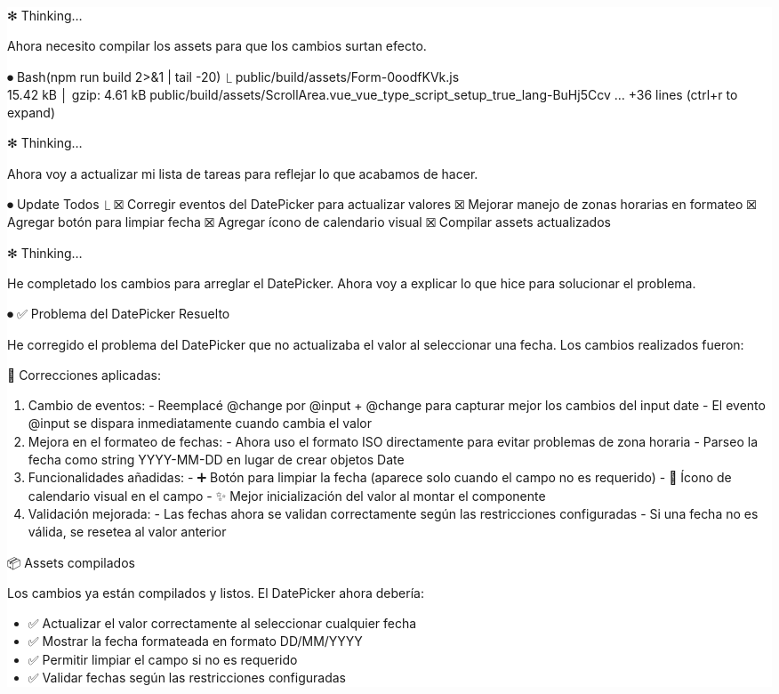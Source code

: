 ✻ Thinking…

  Ahora necesito compilar los assets para que los cambios surtan efecto.

⏺ Bash(npm run build 2>&1 | tail -20)
  ⎿ public/build/assets/Form-0oodfKVk.js                                       
                    15.42 kB │ gzip:  4.61 kB
    public/build/assets/ScrollArea.vue_vue_type_script_setup_true_lang-BuHj5Ccv
    … +36 lines (ctrl+r to expand)


✻ Thinking…

  Ahora voy a actualizar mi lista de tareas para reflejar lo que acabamos de 
  hacer.

⏺ Update Todos
  ⎿  ☒ Corregir eventos del DatePicker para actualizar valores
     ☒ Mejorar manejo de zonas horarias en formateo
     ☒ Agregar botón para limpiar fecha
     ☒ Agregar ícono de calendario visual
     ☒ Compilar assets actualizados

✻ Thinking…

  He completado los cambios para arreglar el DatePicker. Ahora voy a explicar 
  lo que hice para solucionar el problema.

⏺ ✅ Problema del DatePicker Resuelto

  He corregido el problema del DatePicker que no actualizaba el valor al
  seleccionar una fecha. Los cambios realizados fueron:

  🔧 Correcciones aplicadas:

  1. Cambio de eventos:
    - Reemplacé @change por @input + @change para capturar mejor los cambios
  del input date
    - El evento @input se dispara inmediatamente cuando cambia el valor
  2. Mejora en el formateo de fechas:
    - Ahora uso el formato ISO directamente para evitar problemas de zona
  horaria
    - Parseo la fecha como string YYYY-MM-DD en lugar de crear objetos Date
  3. Funcionalidades añadidas:
    - ➕ Botón para limpiar la fecha (aparece solo cuando el campo no es
  requerido)
    - 📅 Ícono de calendario visual en el campo
    - ✨ Mejor inicialización del valor al montar el componente
  4. Validación mejorada:
    - Las fechas ahora se validan correctamente según las restricciones
  configuradas
    - Si una fecha no es válida, se resetea al valor anterior

  📦 Assets compilados

  Los cambios ya están compilados y listos. El DatePicker ahora debería:
  - ✅ Actualizar el valor correctamente al seleccionar cualquier fecha
  - ✅ Mostrar la fecha formateada en formato DD/MM/YYYY
  - ✅ Permitir limpiar el campo si no es requerido
  - ✅ Validar fechas según las restricciones configuradas
